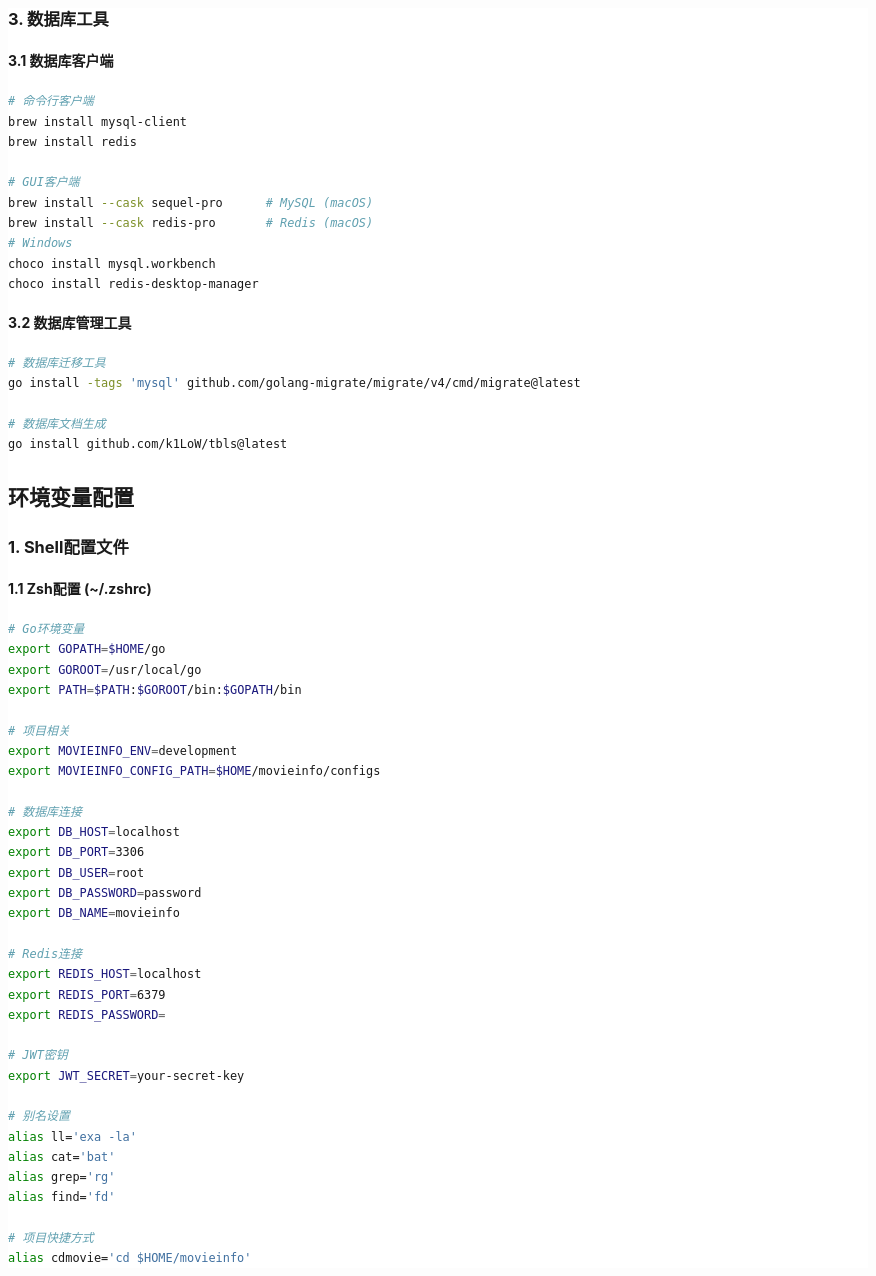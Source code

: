 ### 3. **数据库工具**

#### 3.1 数据库客户端
```bash
# 命令行客户端
brew install mysql-client
brew install redis

# GUI客户端
brew install --cask sequel-pro      # MySQL (macOS)
brew install --cask redis-pro       # Redis (macOS)
# Windows
choco install mysql.workbench
choco install redis-desktop-manager
```

#### 3.2 数据库管理工具
```bash
# 数据库迁移工具
go install -tags 'mysql' github.com/golang-migrate/migrate/v4/cmd/migrate@latest

# 数据库文档生成
go install github.com/k1LoW/tbls@latest
```

## 环境变量配置

### 1. **Shell配置文件**

#### 1.1 Zsh配置 (~/.zshrc)
```bash
# Go环境变量
export GOPATH=$HOME/go
export GOROOT=/usr/local/go
export PATH=$PATH:$GOROOT/bin:$GOPATH/bin

# 项目相关
export MOVIEINFO_ENV=development
export MOVIEINFO_CONFIG_PATH=$HOME/movieinfo/configs

# 数据库连接
export DB_HOST=localhost
export DB_PORT=3306
export DB_USER=root
export DB_PASSWORD=password
export DB_NAME=movieinfo

# Redis连接
export REDIS_HOST=localhost
export REDIS_PORT=6379
export REDIS_PASSWORD=

# JWT密钥
export JWT_SECRET=your-secret-key

# 别名设置
alias ll='exa -la'
alias cat='bat'
alias grep='rg'
alias find='fd'

# 项目快捷方式
alias cdmovie='cd $HOME/movieinfo'
```